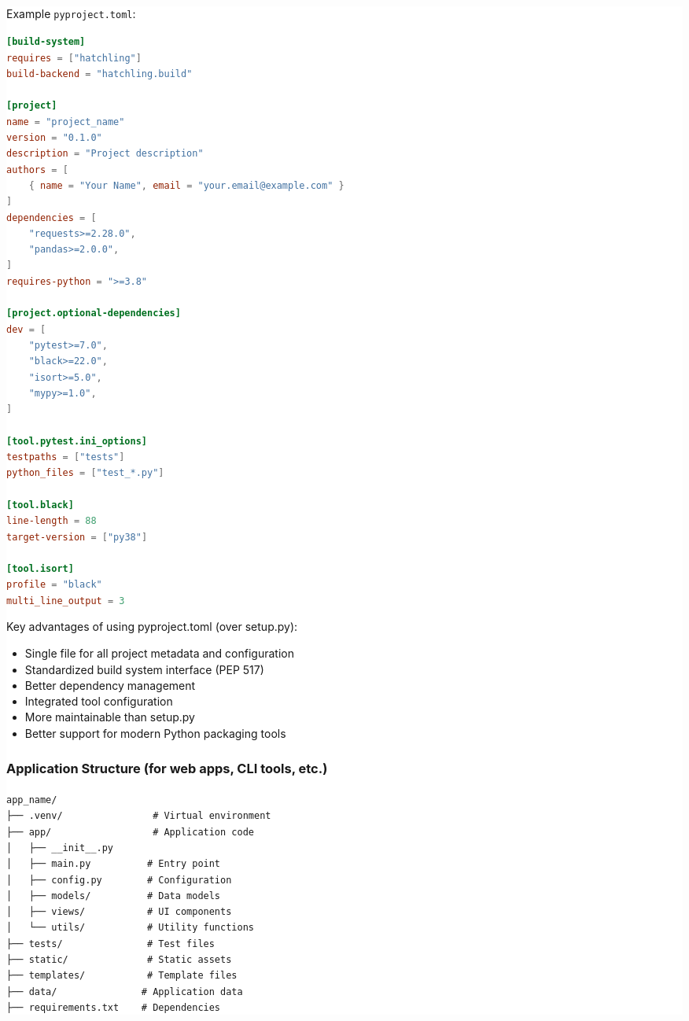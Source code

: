 Example `pyproject.toml`:
```toml
[build-system]
requires = ["hatchling"]
build-backend = "hatchling.build"

[project]
name = "project_name"
version = "0.1.0"
description = "Project description"
authors = [
    { name = "Your Name", email = "your.email@example.com" }
]
dependencies = [
    "requests>=2.28.0",
    "pandas>=2.0.0",
]
requires-python = ">=3.8"

[project.optional-dependencies]
dev = [
    "pytest>=7.0",
    "black>=22.0",
    "isort>=5.0",
    "mypy>=1.0",
]

[tool.pytest.ini_options]
testpaths = ["tests"]
python_files = ["test_*.py"]

[tool.black]
line-length = 88
target-version = ["py38"]

[tool.isort]
profile = "black"
multi_line_output = 3
```

Key advantages of using pyproject.toml (over setup.py):
- Single file for all project metadata and configuration
- Standardized build system interface (PEP 517)
- Better dependency management
- Integrated tool configuration
- More maintainable than setup.py
- Better support for modern Python packaging tools

### Application Structure (for web apps, CLI tools, etc.)
```
app_name/
├── .venv/                # Virtual environment
├── app/                  # Application code
│   ├── __init__.py
│   ├── main.py          # Entry point
│   ├── config.py        # Configuration
│   ├── models/          # Data models
│   ├── views/           # UI components
│   └── utils/           # Utility functions
├── tests/               # Test files
├── static/              # Static assets
├── templates/           # Template files
├── data/               # Application data
├── requirements.txt    # Dependencies
```